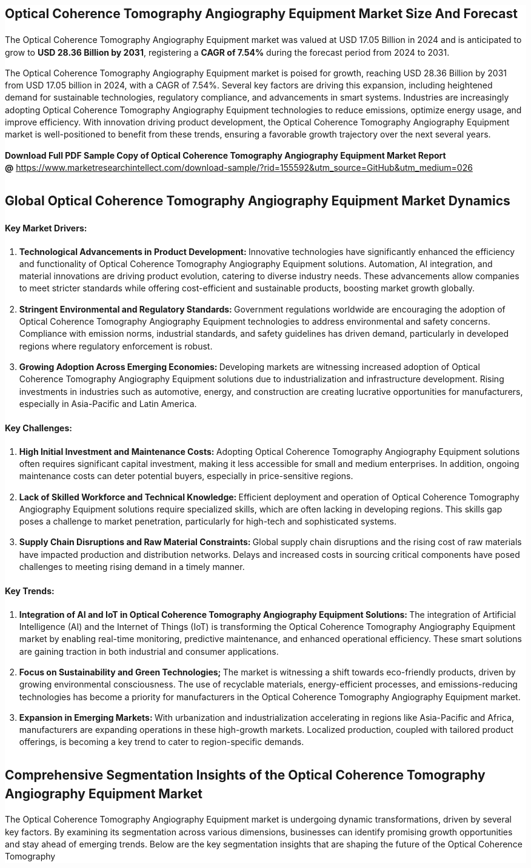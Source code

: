 <h2>Optical Coherence Tomography Angiography Equipment Market Size And Forecast</h2><p>The Optical Coherence Tomography Angiography Equipment market was valued at USD 17.05 Billion in 2024 and is anticipated to grow to <strong>USD 28.36 Billion by 2031</strong>, registering a <strong>CAGR of 7.54%</strong> during the forecast period from 2024 to 2031.</p><p>The Optical Coherence Tomography Angiography Equipment market is poised for growth, reaching USD 28.36 Billion by 2031 from USD 17.05 billion in 2024, with a CAGR of 7.54%. Several key factors are driving this expansion, including heightened demand for sustainable technologies, regulatory compliance, and advancements in smart systems. Industries are increasingly adopting Optical Coherence Tomography Angiography Equipment technologies to reduce emissions, optimize energy usage, and improve efficiency. With innovation driving product development, the Optical Coherence Tomography Angiography Equipment market is well-positioned to benefit from these trends, ensuring a favorable growth trajectory over the next several years.</p><p><strong>Download Full PDF Sample Copy of Optical Coherence Tomography Angiography Equipment Market Report @</strong>&nbsp;<a href="https://www.marketresearchintellect.com/download-sample/?rid=155592&amp;utm_source=GitHub&amp;utm_medium=026">https://www.marketresearchintellect.com/download-sample/?rid=155592&amp;utm_source=GitHub&amp;utm_medium=026</a></p><h2>Global Optical Coherence Tomography Angiography Equipment Market Dynamics</h2><h4><strong>Key Market Drivers:</strong></h4><ol><li><p><strong>Technological Advancements in Product Development:&nbsp;</strong>Innovative technologies have significantly enhanced the efficiency and functionality of Optical Coherence Tomography Angiography Equipment solutions. Automation, AI integration, and material innovations are driving product evolution, catering to diverse industry needs. These advancements allow companies to meet stricter standards while offering cost-efficient and sustainable products, boosting market growth globally.</p></li><li><p><strong>Stringent Environmental and Regulatory Standards:&nbsp;</strong>Government regulations worldwide are encouraging the adoption of Optical Coherence Tomography Angiography Equipment technologies to address environmental and safety concerns. Compliance with emission norms, industrial standards, and safety guidelines has driven demand, particularly in developed regions where regulatory enforcement is robust.</p></li><li><p><strong>Growing Adoption Across Emerging Economies:&nbsp;</strong>Developing markets are witnessing increased adoption of Optical Coherence Tomography Angiography Equipment solutions due to industrialization and infrastructure development. Rising investments in industries such as automotive, energy, and construction are creating lucrative opportunities for manufacturers, especially in Asia-Pacific and Latin America.</p></li></ol><h4><strong>Key Challenges:</strong></h4><ol><li><p><strong>High Initial Investment and Maintenance Costs:&nbsp;</strong>Adopting Optical Coherence Tomography Angiography Equipment solutions often requires significant capital investment, making it less accessible for small and medium enterprises. In addition, ongoing maintenance costs can deter potential buyers, especially in price-sensitive regions.</p></li><li><p><strong>Lack of Skilled Workforce and Technical Knowledge:&nbsp;</strong>Efficient deployment and operation of Optical Coherence Tomography Angiography Equipment solutions require specialized skills, which are often lacking in developing regions. This skills gap poses a challenge to market penetration, particularly for high-tech and sophisticated systems.</p></li><li><p><strong>Supply Chain Disruptions and Raw Material Constraints:&nbsp;</strong>Global supply chain disruptions and the rising cost of raw materials have impacted production and distribution networks. Delays and increased costs in sourcing critical components have posed challenges to meeting rising demand in a timely manner.</p></li></ol><h4><strong>Key Trends:</strong></h4><ol><li><p><strong>Integration of AI and IoT in Optical Coherence Tomography Angiography Equipment Solutions:&nbsp;</strong>The integration of Artificial Intelligence (AI) and the Internet of Things (IoT) is transforming the Optical Coherence Tomography Angiography Equipment market by enabling real-time monitoring, predictive maintenance, and enhanced operational efficiency. These smart solutions are gaining traction in both industrial and consumer applications.</p></li><li><p><strong>Focus on Sustainability and Green Technologies;&nbsp;</strong>The market is witnessing a shift towards eco-friendly products, driven by growing environmental consciousness. The use of recyclable materials, energy-efficient processes, and emissions-reducing technologies has become a priority for manufacturers in the Optical Coherence Tomography Angiography Equipment market.</p></li><li><p><strong>Expansion in Emerging Markets:&nbsp;</strong>With urbanization and industrialization accelerating in regions like Asia-Pacific and Africa, manufacturers are expanding operations in these high-growth markets. Localized production, coupled with tailored product offerings, is becoming a key trend to cater to region-specific demands.</p></li></ol><div class="article-main__content" data-test-id="publishing-text-block"><h2>Comprehensive Segmentation Insights of the Optical Coherence Tomography Angiography Equipment Market</h2><p>The Optical Coherence Tomography Angiography Equipment market is undergoing dynamic transformations, driven by several key factors. By examining its segmentation across various dimensions, businesses can identify promising growth opportunities and stay ahead of emerging trends. Below are the key segmentation insights that are shaping the future of the Optical Coherence Tomography